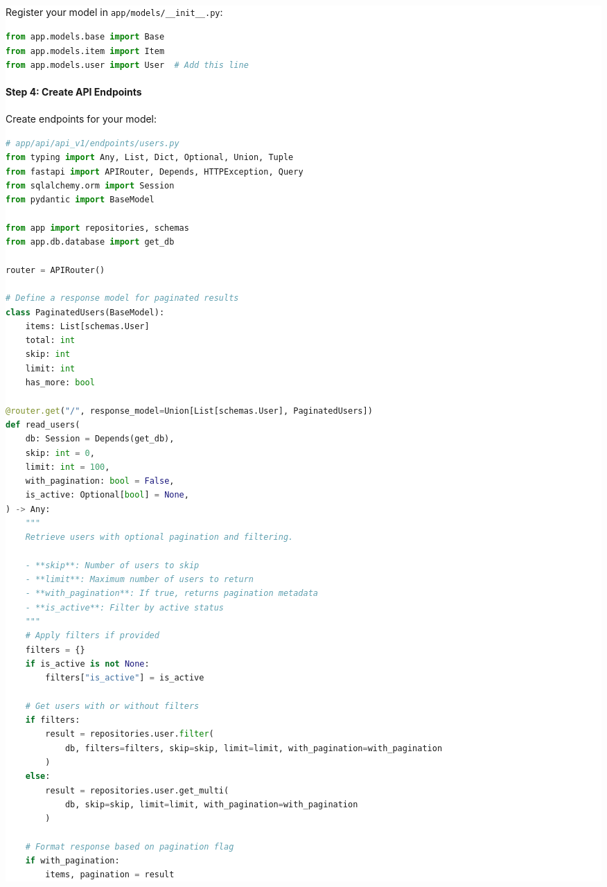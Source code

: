 Register your model in `app/models/__init__.py`:

```python
from app.models.base import Base
from app.models.item import Item
from app.models.user import User  # Add this line
```

#### Step 4: Create API Endpoints

Create endpoints for your model:

```python
# app/api/api_v1/endpoints/users.py
from typing import Any, List, Dict, Optional, Union, Tuple
from fastapi import APIRouter, Depends, HTTPException, Query
from sqlalchemy.orm import Session
from pydantic import BaseModel

from app import repositories, schemas
from app.db.database import get_db

router = APIRouter()

# Define a response model for paginated results
class PaginatedUsers(BaseModel):
    items: List[schemas.User]
    total: int
    skip: int
    limit: int
    has_more: bool

@router.get("/", response_model=Union[List[schemas.User], PaginatedUsers])
def read_users(
    db: Session = Depends(get_db),
    skip: int = 0,
    limit: int = 100,
    with_pagination: bool = False,
    is_active: Optional[bool] = None,
) -> Any:
    """
    Retrieve users with optional pagination and filtering.

    - **skip**: Number of users to skip
    - **limit**: Maximum number of users to return
    - **with_pagination**: If true, returns pagination metadata
    - **is_active**: Filter by active status
    """
    # Apply filters if provided
    filters = {}
    if is_active is not None:
        filters["is_active"] = is_active

    # Get users with or without filters
    if filters:
        result = repositories.user.filter(
            db, filters=filters, skip=skip, limit=limit, with_pagination=with_pagination
        )
    else:
        result = repositories.user.get_multi(
            db, skip=skip, limit=limit, with_pagination=with_pagination
        )

    # Format response based on pagination flag
    if with_pagination:
        items, pagination = result
```